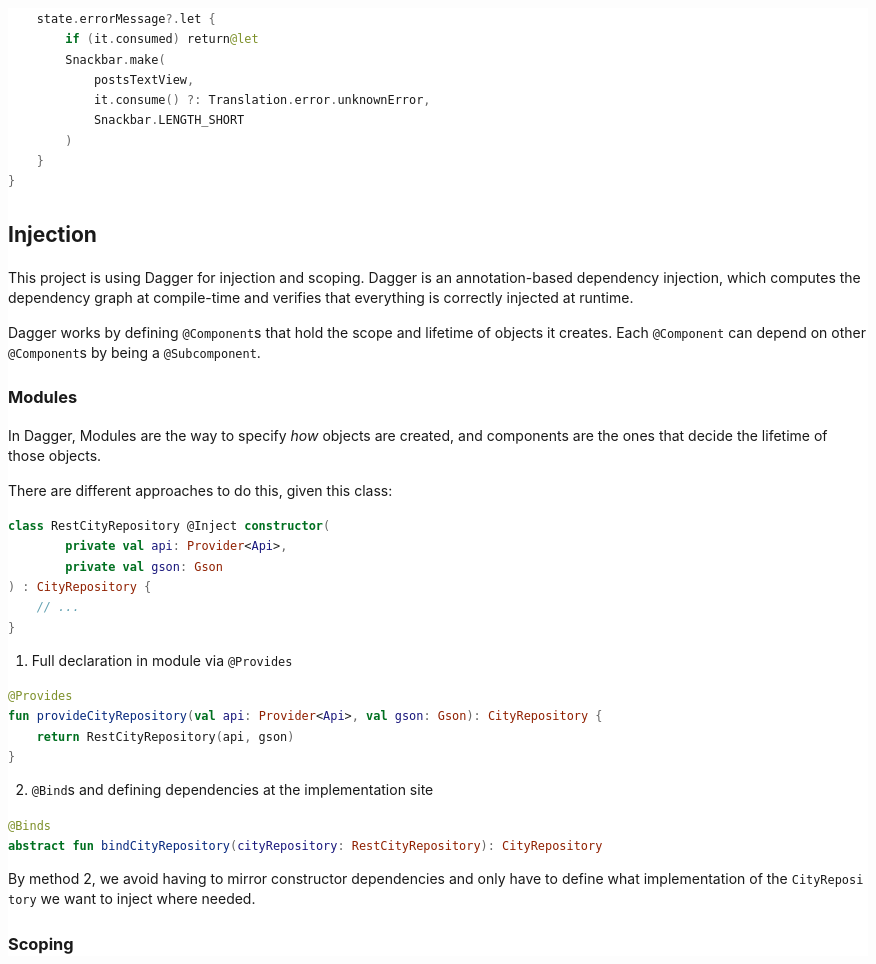 ```kotlin
    state.errorMessage?.let {
        if (it.consumed) return@let
        Snackbar.make(
            postsTextView,
            it.consume() ?: Translation.error.unknownError,
            Snackbar.LENGTH_SHORT
        )
    }
}
```

## Injection

This project is using Dagger for injection and scoping. Dagger is an annotation-based dependency injection, which computes the dependency graph at compile-time and verifies that everything is correctly injected at runtime.

Dagger works by defining `@Component`s that hold the scope and lifetime of objects it creates. Each `@Component` can depend on other `@Component`s by being a `@Subcomponent`.

### Modules

In Dagger, Modules are the way to specify _how_ objects are created, and components are the ones that decide the lifetime of those objects.

There are different approaches to do this, given this class:
```kotlin
class RestCityRepository @Inject constructor(
        private val api: Provider<Api>,
        private val gson: Gson
) : CityRepository {
    // ...
}
```

1) Full declaration in module via `@Provides`

```kotlin
@Provides
fun provideCityRepository(val api: Provider<Api>, val gson: Gson): CityRepository {
    return RestCityRepository(api, gson)
}
```

2) `@Bind`s and defining dependencies at the implementation site

```kotlin
@Binds
abstract fun bindCityRepository(cityRepository: RestCityRepository): CityRepository
```

By method 2, we avoid having to mirror constructor dependencies and only have to define what implementation of the `CityRepository` we want to inject where needed.


### Scoping
